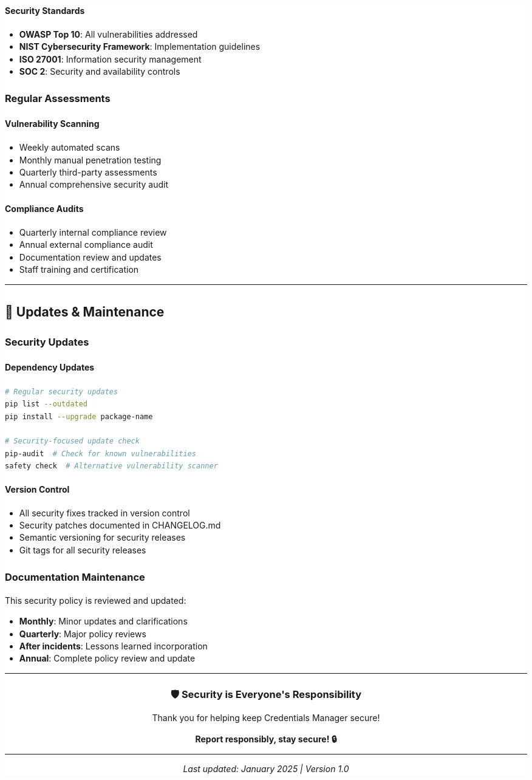#### **Security Standards**
- **OWASP Top 10**: All vulnerabilities addressed
- **NIST Cybersecurity Framework**: Implementation guidelines
- **ISO 27001**: Information security management
- **SOC 2**: Security and availability controls

### Regular Assessments

#### **Vulnerability Scanning**
- Weekly automated scans
- Monthly manual penetration testing
- Quarterly third-party assessments
- Annual comprehensive security audit

#### **Compliance Audits**
- Quarterly internal compliance review
- Annual external compliance audit
- Documentation review and updates
- Staff training and certification

---

## 🔄 Updates & Maintenance

### Security Updates

#### **Dependency Updates**
```bash
# Regular security updates
pip list --outdated
pip install --upgrade package-name

# Security-focused update check
pip-audit  # Check for known vulnerabilities
safety check  # Alternative vulnerability scanner
```

#### **Version Control**
- All security fixes tracked in version control
- Security patches documented in CHANGELOG.md
- Semantic versioning for security releases
- Git tags for all security releases

### Documentation Maintenance

This security policy is reviewed and updated:
- **Monthly**: Minor updates and clarifications
- **Quarterly**: Major policy reviews
- **After incidents**: Lessons learned incorporation
- **Annual**: Complete policy review and update

---

<div align="center">
  <h3>🛡 Security is Everyone's Responsibility</h3>
  <p>Thank you for helping keep Credentials Manager secure!</p>
  <p><strong>Report responsibly, stay secure! 🔒</strong></p>
</div>

---

<div align="center">
  <p><em>Last updated: January 2025 | Version 1.0</em></p>
</div> 